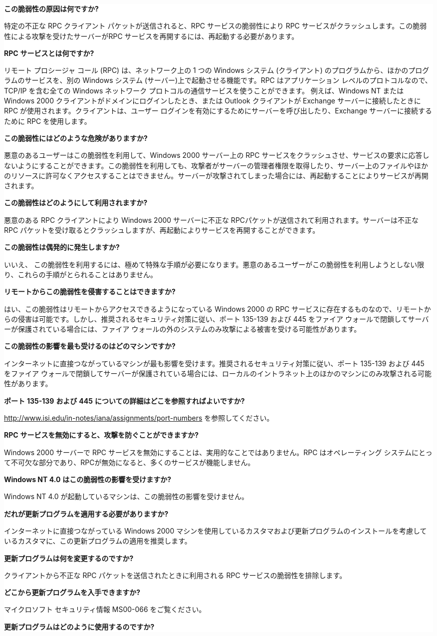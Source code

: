 **この脆弱性の原因は何ですか?**

特定の不正な RPC クライアント パケットが送信されると、RPC サービスの脆弱性により RPC サービスがクラッシュします。この脆弱性による攻撃を受けたサーバーがRPC サービスを再開するには、再起動する必要があります。

**RPC** **サービスとは何ですか?**

リモート プロシージャ コール (RPC) は、ネットワーク上の 1 つの Windows システム (クライアント) のプログラムから、ほかのプログラムのサービスを、別の Windows システム (サーバー)上で起動させる機能です。RPC はアプリケーション レベルのプロトコルなので、TCP/IP を含む全ての Windows ネットワーク プロトコルの通信サービスを使うことができます。
例えば、Windows NT または Windows 2000 クライアントがドメインにログインしたとき、または Outlook クライアントが Exchange サーバーに接続したときに RPC が使用されます。クライアントは、ユーザー ログインを有効にするためにサーバーを呼び出したり、Exchange サーバーに接続するために RPC を使用します。

**この脆弱性にはどのような危険がありますか?**

悪意のあるユーザーはこの脆弱性を利用して、Windows 2000 サーバー上の RPC サービスをクラッシュさせ、サービスの要求に応答しないようにすることができます。この脆弱性を利用しても、攻撃者がサーバーの管理者権限を取得したり、サーバー上のファイルやほかのリソースに許可なくアクセスすることはできません。サーバーが攻撃されてしまった場合には、再起動することによりサービスが再開されます。

**この脆弱性はどのようにして利用されますか?**

悪意のある RPC クライアントにより Windows 2000 サーバーに不正な RPCパケットが送信されて利用されます。サーバーは不正な RPC パケットを受け取るとクラッシュしますが、再起動によりサービスを再開することができます。

**この脆弱性は偶発的に発生しますか?**

いいえ、 この脆弱性を利用するには、極めて特殊な手順が必要になります。悪意のあるユーザーがこの脆弱性を利用しようとしない限り、これらの手順がとられることはありません。

**リモートからこの脆弱性を侵害することはできますか?**

はい、この脆弱性はリモートからアクセスできるようになっている Windows 2000 の RPC サービスに存在するものなので、リモートからの侵害は可能です。しかし、推奨されるセキュリティ対策に従い、ポート 135-139 および 445 をファイア ウォールで閉鎖してサーバーが保護されている場合には、ファイア ウォールの外のシステムのみ攻撃による被害を受ける可能性があります。

**この脆弱性の影響を最も受けるのはどのマシンですか?**

インターネットに直接つながっているマシンが最も影響を受けます。推奨されるセキュリティ対策に従い、ポート 135-139 および 445 をファイア ウォールで閉鎖してサーバーが保護されている場合には、ローカルのイントラネット上のほかのマシンにのみ攻撃される可能性があります。

**ポート** **135-139** **および** **445** **についての詳細はどこを参照すればよいですか?**

<http://www.isi.edu/in-notes/iana/assignments/port-numbers> を参照してください。

**RPC** **サービスを無効にすると、攻撃を防ぐことができますか?**

Windows 2000 サーバーで RPC サービスを無効にすることは、実用的なことではありません。RPC はオペレーティング システムにとって不可欠な部分であり、RPCが無効になると、多くのサービスが機能しません。

**Windows NT 4.0** **はこの脆弱性の影響を受けますか?**

Windows NT 4.0 が起動しているマシンは、この脆弱性の影響を受けません。

**だれが更新プログラムを適用する必要がありますか?**

インターネットに直接つながっている Windows 2000 マシンを使用しているカスタマおよび更新プログラムのインストールを考慮しているカスタマに、この更新プログラムの適用を推奨します。

**更新プログラムは何を変更するのですか?**

クライアントから不正な RPC パケットを送信されたときに利用される RPC サービスの脆弱性を排除します。

**どこから更新プログラムを入手できますか?**

マイクロソフト セキュリティ情報 MS00-066 をご覧ください。

**更新プログラムはどのように使用するのですか?**

